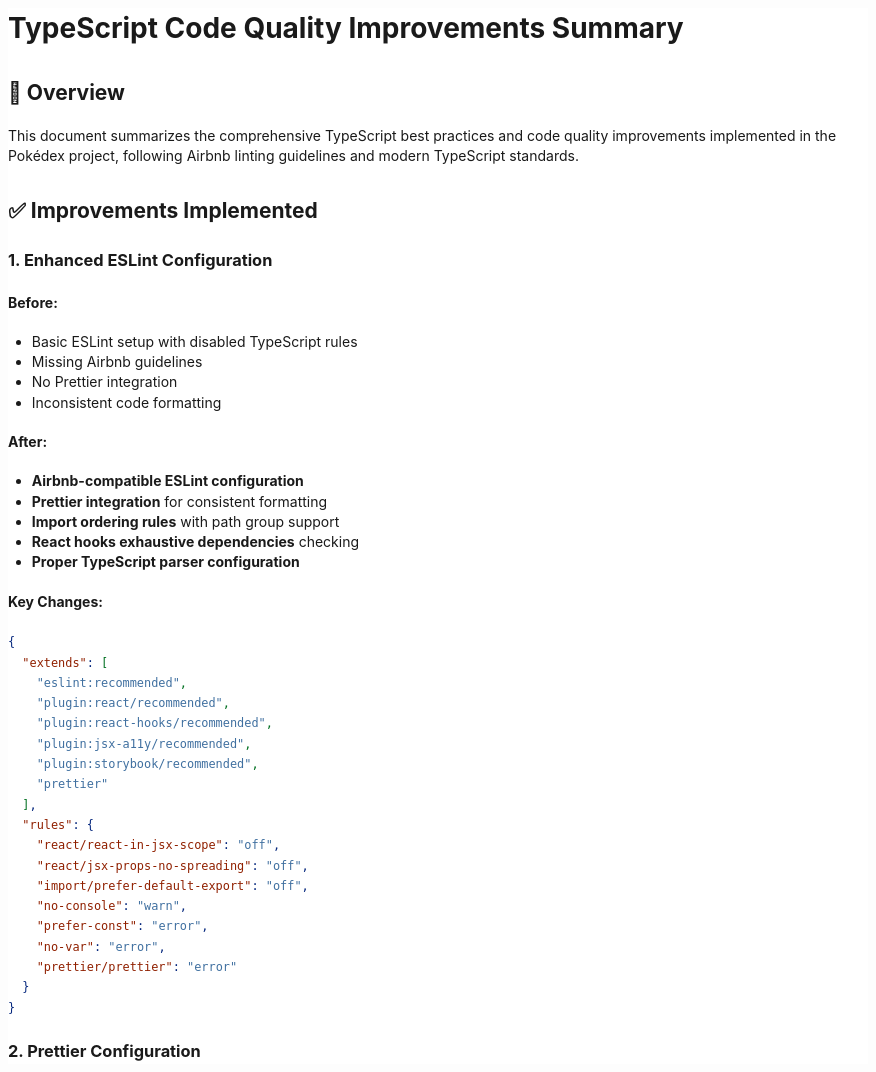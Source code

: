# TypeScript Code Quality Improvements Summary

## 🎯 **Overview**

This document summarizes the comprehensive TypeScript best practices and code quality improvements implemented in the Pokédex project, following Airbnb linting guidelines and modern TypeScript standards.

## ✅ **Improvements Implemented**

### **1. Enhanced ESLint Configuration**

#### **Before:**
- Basic ESLint setup with disabled TypeScript rules
- Missing Airbnb guidelines
- No Prettier integration
- Inconsistent code formatting

#### **After:**
- **Airbnb-compatible ESLint configuration**
- **Prettier integration** for consistent formatting
- **Import ordering rules** with path group support
- **React hooks exhaustive dependencies** checking
- **Proper TypeScript parser configuration**

#### **Key Changes:**
```json
{
  "extends": [
    "eslint:recommended",
    "plugin:react/recommended",
    "plugin:react-hooks/recommended",
    "plugin:jsx-a11y/recommended",
    "plugin:storybook/recommended",
    "prettier"
  ],
  "rules": {
    "react/react-in-jsx-scope": "off",
    "react/jsx-props-no-spreading": "off",
    "import/prefer-default-export": "off",
    "no-console": "warn",
    "prefer-const": "error",
    "no-var": "error",
    "prettier/prettier": "error"
  }
}
```

### **2. Prettier Configuration**

